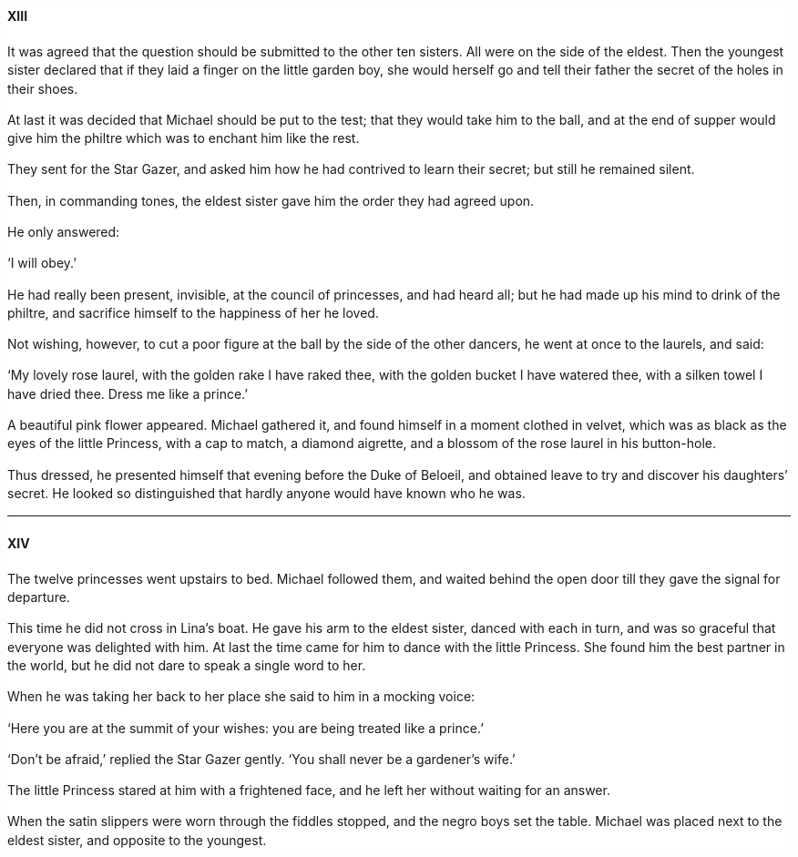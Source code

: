 
#### XIII

It was agreed that the question should be submitted to the other ten sisters. All were on the side of the eldest. Then the youngest sister declared that if they laid a finger on the little garden boy, she would herself go and tell their father the secret of the holes in their shoes.

At last it was decided that Michael should be put to the test; that they would take him to the ball, and at the end of supper would give him the philtre which was to enchant him like the rest.

They sent for the Star Gazer, and asked him how he had contrived to learn their secret; but still he remained silent.

Then, in commanding tones, the eldest sister gave him the order they had agreed upon.

He only answered:

‘I will obey.’

He had really been present, invisible, at the council of princesses, and had heard all; but he had made up his mind to drink of the philtre, and sacrifice himself to the happiness of her he loved.

Not wishing, however, to cut a poor figure at the ball by the side of the other dancers, he went at once to the laurels, and said:

‘My lovely rose laurel, with the golden rake I have raked thee, with the golden bucket I have watered thee, with a silken towel I have dried thee. Dress me like a prince.’

A beautiful pink flower appeared. Michael gathered it, and found himself in a moment clothed in velvet, which was as black as the eyes of the little Princess, with a cap to match, a diamond aigrette, and a blossom of the rose laurel in his button-hole.

Thus dressed, he presented himself that evening before the Duke of Beloeil, and obtained leave to try and discover his daughters’ secret. He looked so distinguished that hardly anyone would have known who he was.

---

#### XIV

The twelve princesses went upstairs to bed. Michael followed them, and waited behind the open door till they gave the signal for departure.

This time he did not cross in Lina’s boat. He gave his arm to the eldest sister, danced with each in turn, and was so graceful that everyone was delighted with him. At last the time came for him to dance with the little Princess. She found him the best partner in the world, but he did not dare to speak a single word to her.

When he was taking her back to her place she said to him in a mocking voice:

‘Here you are at the summit of your wishes: you are being treated like a prince.’

‘Don’t be afraid,’ replied the Star Gazer gently. ‘You shall never be a gardener’s wife.’

The little Princess stared at him with a frightened face, and he left her without waiting for an answer.

When the satin slippers were worn through the fiddles stopped, and the negro boys set the table. Michael was placed next to the eldest sister, and opposite to the youngest.
